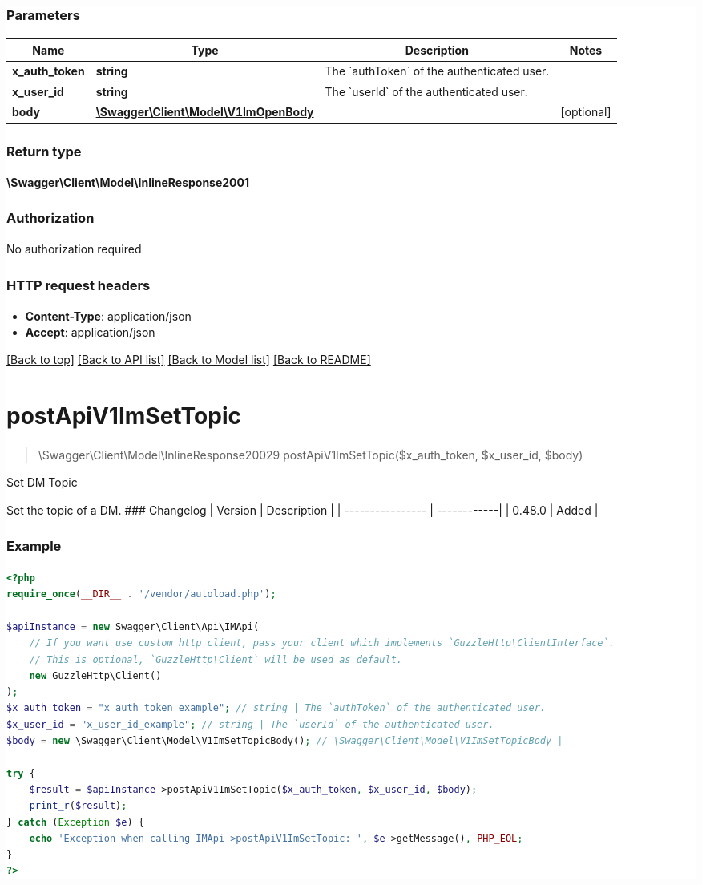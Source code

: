 ### Parameters

Name | Type | Description  | Notes
------------- | ------------- | ------------- | -------------
 **x_auth_token** | **string**| The &#x60;authToken&#x60; of the authenticated user. |
 **x_user_id** | **string**| The &#x60;userId&#x60; of the authenticated user. |
 **body** | [**\Swagger\Client\Model\V1ImOpenBody**](../Model/V1ImOpenBody.md)|  | [optional]

### Return type

[**\Swagger\Client\Model\InlineResponse2001**](../Model/InlineResponse2001.md)

### Authorization

No authorization required

### HTTP request headers

 - **Content-Type**: application/json
 - **Accept**: application/json

[[Back to top]](#) [[Back to API list]](../../README.md#documentation-for-api-endpoints) [[Back to Model list]](../../README.md#documentation-for-models) [[Back to README]](../../README.md)

# **postApiV1ImSetTopic**
> \Swagger\Client\Model\InlineResponse20029 postApiV1ImSetTopic($x_auth_token, $x_user_id, $body)

Set DM Topic

Set the topic of a DM.  ### Changelog | Version      | Description |  | ---------------- | ------------| | 0.48.0           | Added       |

### Example
```php
<?php
require_once(__DIR__ . '/vendor/autoload.php');

$apiInstance = new Swagger\Client\Api\IMApi(
    // If you want use custom http client, pass your client which implements `GuzzleHttp\ClientInterface`.
    // This is optional, `GuzzleHttp\Client` will be used as default.
    new GuzzleHttp\Client()
);
$x_auth_token = "x_auth_token_example"; // string | The `authToken` of the authenticated user.
$x_user_id = "x_user_id_example"; // string | The `userId` of the authenticated user.
$body = new \Swagger\Client\Model\V1ImSetTopicBody(); // \Swagger\Client\Model\V1ImSetTopicBody | 

try {
    $result = $apiInstance->postApiV1ImSetTopic($x_auth_token, $x_user_id, $body);
    print_r($result);
} catch (Exception $e) {
    echo 'Exception when calling IMApi->postApiV1ImSetTopic: ', $e->getMessage(), PHP_EOL;
}
?>
```
